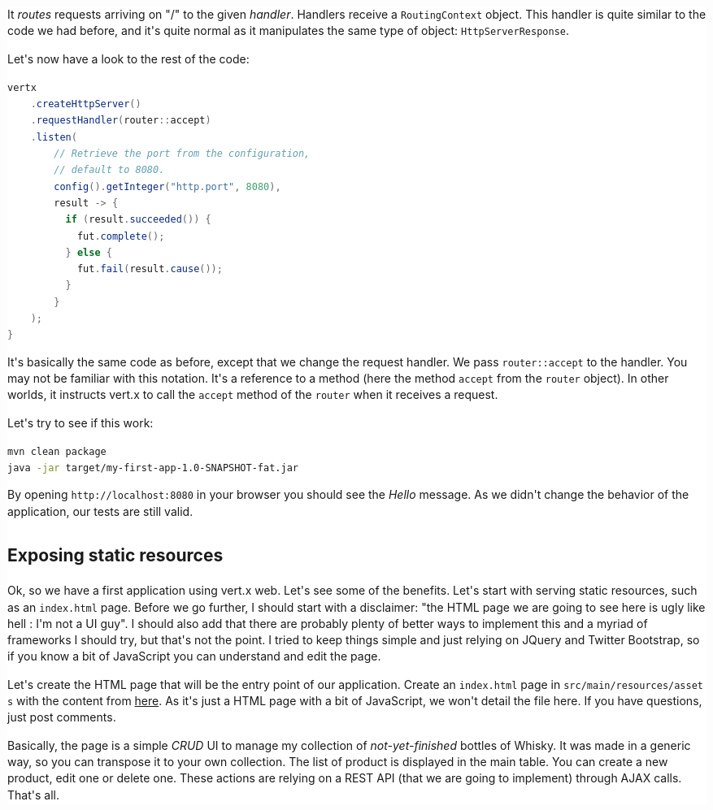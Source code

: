 It _routes_ requests arriving on "/" to the given _handler_. Handlers receive a `RoutingContext` object. This handler is quite similar to the code we had before, and it's quite normal as it manipulates the same type of object: `HttpServerResponse`.

Let's now have a look to the rest of the code:

```java
vertx
    .createHttpServer()
    .requestHandler(router::accept)
    .listen(
        // Retrieve the port from the configuration,
        // default to 8080.
        config().getInteger("http.port", 8080),
        result -> {
          if (result.succeeded()) {
            fut.complete();
          } else {
            fut.fail(result.cause());
          }
        }
    );
}
```

It's basically the same code as before, except that we change the request handler. We pass `router::accept` to the handler. You may not be familiar with this notation. It's a reference to a method (here the method `accept` from the `router` object). In other worlds, it instructs vert.x to call the `accept` method of the `router` when it receives a request.

Let's try to see if this work:

```bash
mvn clean package
java -jar target/my-first-app-1.0-SNAPSHOT-fat.jar
```

By opening `http://localhost:8080` in your browser you should see the _Hello_ message. As we didn't change the behavior of the application, our tests are still valid.

## Exposing static resources

Ok, so we have a first application using vert.x web. Let's see some of the benefits. Let's start with serving static resources, such as an `index.html` page. Before we go further, I should start with a disclaimer: "the HTML page we are going to see here is ugly like hell : I'm not a UI guy". I should also add that there are probably plenty of better ways to implement this and a myriad of frameworks I should try, but that's not the point. I tried to keep things simple and just relying on JQuery and Twitter Bootstrap, so if you know a bit of JavaScript you can understand and edit the page.

Let's create the HTML page that will be the entry point of our application. Create an `index.html` page in `src/main/resources/assets` with the content from [here](https://github.com/cescoffier/my-vertx-first-app/blob/post-3/src/main/resources/assets/index.html). As it's just a HTML page with a bit of JavaScript, we won't detail the file here. If you have questions, just post comments.

Basically, the page is a simple _CRUD_ UI to manage my collection of _not-yet-finished_ bottles of Whisky. It was made in a generic way, so you can transpose it to your own collection. The list of product is displayed in the main table. You can create a new product, edit one or delete one. These actions are relying on a REST API (that we are going to implement) through AJAX calls. That's all.
